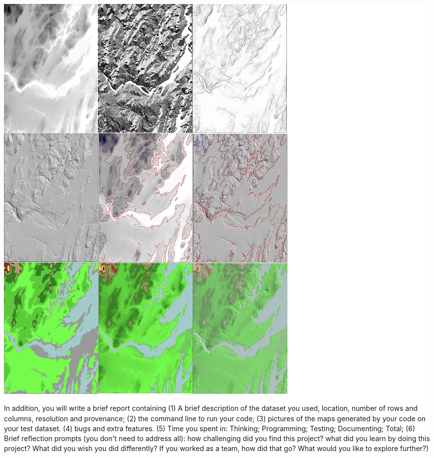![](p1-maps9.png)


In addition, you will write a brief report containing (1) A brief
description of the dataset you used, location, number of rows and
columns, resolution and provenance; (2) the command line to run your
code; (3) pictures of the maps generated by your code on your test
dataset.  (4) bugs and extra features. (5) Time you spent in: 
Thinking; Programming; Testing; Documenting; Total; (6) Brief reflection
prompts (you don't need to address all): how challenging did you find this project? what did you learn by doing this project?  What did you wish you did differently?
If you worked as a team, how did that go?  What would you like to
explore further?)
